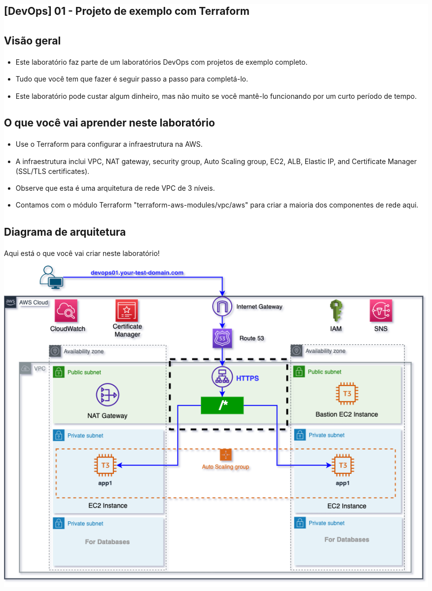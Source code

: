 ## [DevOps] 01 - Projeto de exemplo com Terraform

## Visão geral

- Este laboratório faz parte de um laboratórios DevOps com projetos de exemplo completo.

- Tudo que você tem que fazer é seguir passo a passo para completá-lo.

- Este laboratório pode custar algum dinheiro, mas não muito se você mantê-lo funcionando por um curto período de tempo.

## O que você vai aprender neste laboratório

- Use o Terraform para configurar a infraestrutura na AWS.

- A infraestrutura inclui VPC, NAT gateway, security group, Auto Scaling group, EC2, ALB, Elastic IP, and Certificate Manager (SSL/TLS certificates).

- Observe que esta é uma arquitetura de rede VPC de 3 níveis. 

- Contamos com o módulo Terraform "terraform-aws-modules/vpc/aws" para criar a maioria dos componentes de rede aqui.

## Diagrama de arquitetura

Aqui está o que você vai criar neste laboratório!

![](imagens/Diagrama-de-arquitetura.png)
